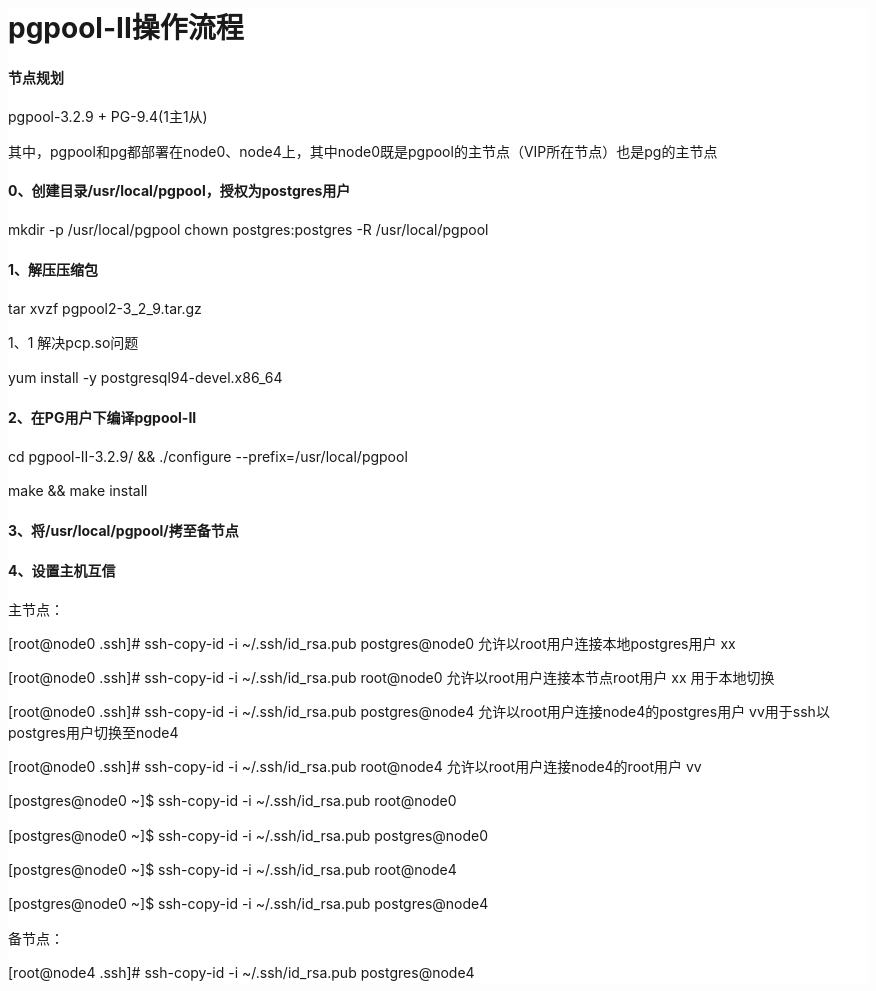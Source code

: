 # pgpool-II操作流程



####  节点规划

 pgpool-3.2.9 + PG-9.4(1主1从) 

其中，pgpool和pg都部署在node0、node4上，其中node0既是pgpool的主节点（VIP所在节点）也是pg的主节点



#### 0、创建目录/usr/local/pgpool，授权为postgres用户

mkdir -p /usr/local/pgpool
chown postgres:postgres -R /usr/local/pgpool

#### 1、解压压缩包

tar xvzf pgpool2-3_2_9.tar.gz

1、1 解决pcp.so问题

yum install -y postgresql94-devel.x86_64

#### 2、在PG用户下编译pgpool-II

cd pgpool-II-3.2.9/ && ./configure --prefix=/usr/local/pgpool

make && make install

#### 3、将/usr/local/pgpool/拷至备节点

#### 4、设置主机互信

主节点：

[root@node0 .ssh]# ssh-copy-id -i ~/.ssh/id_rsa.pub postgres@node0   允许以root用户连接本地postgres用户    xx

[root@node0 .ssh]# ssh-copy-id -i ~/.ssh/id_rsa.pub root@node0      允许以root用户连接本节点root用户      xx  用于本地切换

[root@node0 .ssh]# ssh-copy-id -i ~/.ssh/id_rsa.pub postgres@node4  允许以root用户连接node4的postgres用户  vv用于ssh以postgres用户切换至node4

[root@node0 .ssh]# ssh-copy-id -i ~/.ssh/id_rsa.pub root@node4      允许以root用户连接node4的root用户     vv



[postgres@node0 ~]$ ssh-copy-id -i ~/.ssh/id_rsa.pub root@node0  

[postgres@node0 ~]$ ssh-copy-id -i ~/.ssh/id_rsa.pub postgres@node0

[postgres@node0 ~]$ ssh-copy-id -i ~/.ssh/id_rsa.pub root@node4  

[postgres@node0 ~]$ ssh-copy-id -i ~/.ssh/id_rsa.pub postgres@node4

备节点：

[root@node4 .ssh]# ssh-copy-id -i ~/.ssh/id_rsa.pub postgres@node4
